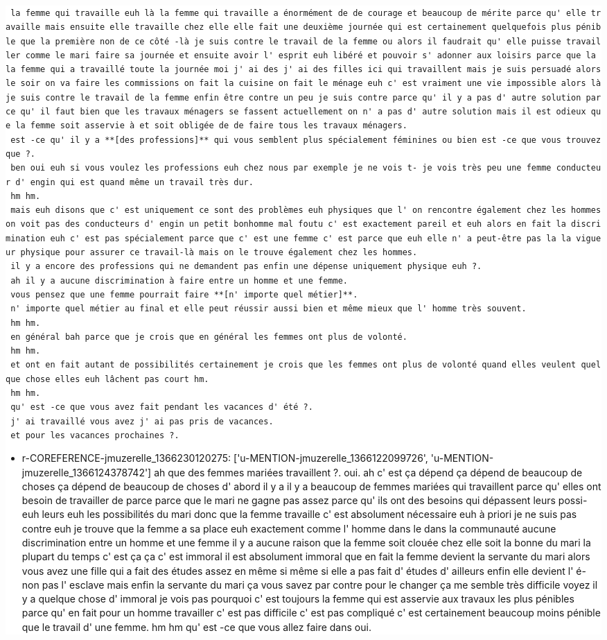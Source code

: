 	 la femme qui travaille euh là la femme qui travaille a énormément de de courage et beaucoup de mérite parce qu' elle travaille mais ensuite elle travaille chez elle elle fait une deuxième journée qui est certainement quelquefois plus pénible que la première non de ce côté -là je suis contre le travail de la femme ou alors il faudrait qu' elle puisse travailler comme le mari faire sa journée et ensuite avoir l' esprit euh libéré et pouvoir s' adonner aux loisirs parce que la la femme qui a travaillé toute la journée moi j' ai des j' ai des filles ici qui travaillent mais je suis persuadé alors le soir on va faire les commissions on fait la cuisine on fait le ménage euh c' est vraiment une vie impossible alors là je suis contre le travail de la femme enfin être contre un peu je suis contre parce qu' il y a pas d' autre solution parce qu' il faut bien que les travaux ménagers se fassent actuellement on n' a pas d' autre solution mais il est odieux que la femme soit asservie à et soit obligée de de faire tous les travaux ménagers.
	 est -ce qu' il y a **[des professions]** qui vous semblent plus spécialement féminines ou bien est -ce que vous trouvez que ?.
	 ben oui euh si vous voulez les professions euh chez nous par exemple je ne vois t- je vois très peu une femme conducteur d' engin qui est quand même un travail très dur.
	 hm hm.
	 mais euh disons que c' est uniquement ce sont des problèmes euh physiques que l' on rencontre également chez les hommes on voit pas des conducteurs d' engin un petit bonhomme mal foutu c' est exactement pareil et euh alors en fait la discrimination euh c' est pas spécialement parce que c' est une femme c' est parce que euh elle n' a peut-être pas la la vigueur physique pour assurer ce travail-là mais on le trouve également chez les hommes.
	 il y a encore des professions qui ne demandent pas enfin une dépense uniquement physique euh ?.
	 ah il y a aucune discrimination à faire entre un homme et une femme.
	 vous pensez que une femme pourrait faire **[n' importe quel métier]**.
	 n' importe quel métier au final et elle peut réussir aussi bien et même mieux que l' homme très souvent.
	 hm hm.
	 en général bah parce que je crois que en général les femmes ont plus de volonté.
	 hm hm.
	 et ont en fait autant de possibilités certainement je crois que les femmes ont plus de volonté quand elles veulent quelque chose elles euh lâchent pas court hm.
	 hm hm.
	 qu' est -ce que vous avez fait pendant les vacances d' été ?.
	 j' ai travaillé vous avez j' ai pas pris de vacances.
	 et pour les vacances prochaines ?.
	
 * r-COREFERENCE-jmuzerelle_1366230120275: ['u-MENTION-jmuzerelle_1366122099726', 'u-MENTION-jmuzerelle_1366124378742']
	ah que des femmes mariées travaillent ?.
	 oui.
	 ah c' est ça dépend ça dépend de beaucoup de choses ça dépend de beaucoup de choses d' abord il y a il y a beaucoup de femmes mariées qui travaillent parce qu' elles ont besoin de travailler de parce parce que le mari ne gagne pas assez parce qu' ils ont des besoins qui dépassent leurs possi- euh leurs euh les possibilités du mari donc que la femme travaille c' est absolument nécessaire euh à priori je ne suis pas contre euh je trouve que la femme a sa place euh exactement comme l' homme dans le dans la communauté aucune discrimination entre un homme et une femme il y a aucune raison que la femme soit clouée chez elle soit la bonne du mari la plupart du temps c' est ça ça c' est immoral il est absolument immoral que en fait la femme devient la servante du mari alors vous avez une fille qui a fait des études assez en même si même si elle a pas fait d' études d' ailleurs enfin elle devient l' é- non pas l' esclave mais enfin la servante du mari ça vous savez par contre pour le changer ça me semble très difficile voyez il y a quelque chose d' immoral je vois pas pourquoi c' est toujours la femme qui est asservie aux travaux les plus pénibles parce qu' en fait pour un homme travailler c' est pas difficile c' est pas compliqué c' est certainement beaucoup moins pénible que le travail d' une femme.
	 hm hm qu' est -ce que vous allez faire dans oui.